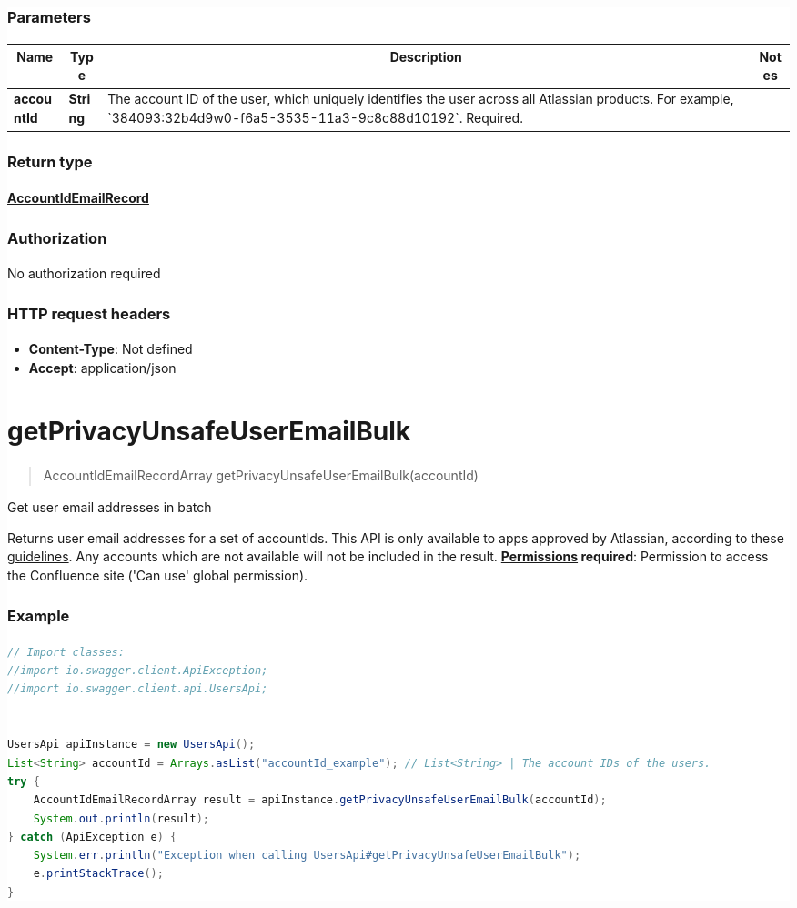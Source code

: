 ### Parameters

Name | Type | Description  | Notes
------------- | ------------- | ------------- | -------------
 **accountId** | **String**| The account ID of the user, which uniquely identifies the user across all Atlassian products. For example, &#x60;384093:32b4d9w0-f6a5-3535-11a3-9c8c88d10192&#x60;. Required. |

### Return type

[**AccountIdEmailRecord**](AccountIdEmailRecord.md)

### Authorization

No authorization required

### HTTP request headers

 - **Content-Type**: Not defined
 - **Accept**: application/json

<a name="getPrivacyUnsafeUserEmailBulk"></a>
# **getPrivacyUnsafeUserEmailBulk**
> AccountIdEmailRecordArray getPrivacyUnsafeUserEmailBulk(accountId)

Get user email addresses in batch

Returns user email addresses for a set of accountIds. This API is only available to apps approved by Atlassian, according to these [guidelines](https://community.developer.atlassian.com/t/guidelines-for-requesting-access-to-email-address/27603).  Any accounts which are not available will not be included in the result.  **[Permissions](https://confluence.atlassian.com/x/_AozKw) required**: Permission to access the Confluence site (&#x27;Can use&#x27; global permission).

### Example
```java
// Import classes:
//import io.swagger.client.ApiException;
//import io.swagger.client.api.UsersApi;


UsersApi apiInstance = new UsersApi();
List<String> accountId = Arrays.asList("accountId_example"); // List<String> | The account IDs of the users.
try {
    AccountIdEmailRecordArray result = apiInstance.getPrivacyUnsafeUserEmailBulk(accountId);
    System.out.println(result);
} catch (ApiException e) {
    System.err.println("Exception when calling UsersApi#getPrivacyUnsafeUserEmailBulk");
    e.printStackTrace();
}
```
